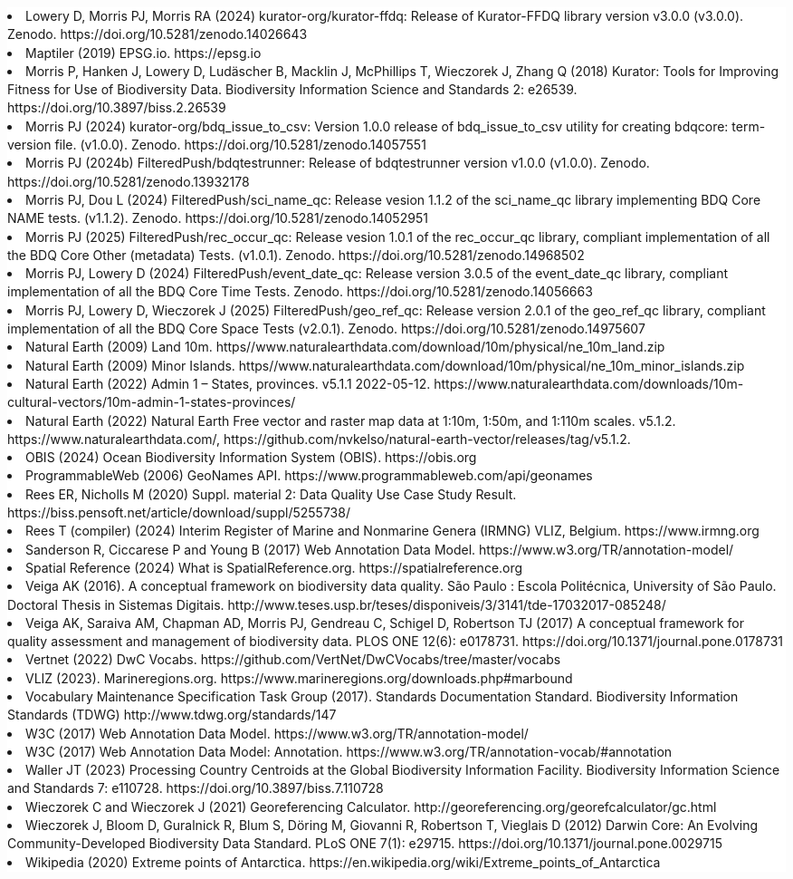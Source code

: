 <li>Lowery D, Morris PJ, Morris RA (2024) kurator-org/kurator-ffdq: Release of Kurator-FFDQ library version v3.0.0 (v3.0.0). Zenodo. https://doi.org/10.5281/zenodo.14026643</li>
<li>Maptiler (2019) EPSG.io. https://epsg.io</li>
<li>Morris P, Hanken J, Lowery D, Ludäscher B, Macklin J, McPhillips T, Wieczorek J, Zhang Q (2018) Kurator: Tools for Improving Fitness for Use of Biodiversity Data. Biodiversity Information Science and Standards 2: e26539. https://doi.org/10.3897/biss.2.26539</li>
<li>Morris PJ (2024) kurator-org/bdq_issue_to_csv: Version 1.0.0 release of bdq_issue_to_csv utility for creating bdqcore: term-version file. (v1.0.0). Zenodo. https://doi.org/10.5281/zenodo.14057551</li>
<li>Morris PJ (2024b) FilteredPush/bdqtestrunner: Release of bdqtestrunner version v1.0.0 (v1.0.0). Zenodo. https://doi.org/10.5281/zenodo.13932178</li>
<li>Morris PJ, Dou L (2024) FilteredPush/sci_name_qc: Release vesion 1.1.2 of the sci_name_qc library implementing BDQ Core NAME tests. (v1.1.2). Zenodo. https://doi.org/10.5281/zenodo.14052951</li>
<li>Morris PJ (2025) FilteredPush/rec_occur_qc: Release vesion 1.0.1 of the rec_occur_qc library, compliant implementation of all the BDQ Core Other (metadata) Tests. (v1.0.1). Zenodo. https://doi.org/10.5281/zenodo.14968502</li>
<li>Morris PJ, Lowery D (2024) FilteredPush/event_date_qc: Release version 3.0.5 of the event_date_qc library, compliant implementation of all the BDQ Core Time Tests. Zenodo. https://doi.org/10.5281/zenodo.14056663</li>
<li>Morris PJ, Lowery D, Wieczorek J (2025) FilteredPush/geo_ref_qc: Release version 2.0.1 of the geo_ref_qc library, compliant implementation of all the BDQ Core Space Tests (v2.0.1). Zenodo. https://doi.org/10.5281/zenodo.14975607</li>
<li>Natural Earth (2009)  Land 10m. https//www.naturalearthdata.com/download/10m/physical/ne_10m_land.zip</li>
<li>Natural Earth (2009)  Minor Islands. https//www.naturalearthdata.com/download/10m/physical/ne_10m_minor_islands.zip</li>
<li>Natural Earth (2022) Admin 1 – States, provinces. v5.1.1 2022-05-12. https://www.naturalearthdata.com/downloads/10m-cultural-vectors/10m-admin-1-states-provinces/</li>
<li>Natural Earth (2022) Natural Earth Free vector and raster map data at 1:10m, 1:50m, and 1:110m scales. v5.1.2. https://www.naturalearthdata.com/,  https://github.com/nvkelso/natural-earth-vector/releases/tag/v5.1.2.</li>
<li>OBIS (2024) Ocean Biodiversity Information System (OBIS). https://obis.org</li>
<li>ProgrammableWeb (2006) GeoNames API. https://www.programmableweb.com/api/geonames</li>
<li>Rees ER, Nicholls M (2020) Suppl. material 2: Data Quality Use Case Study Result. https://biss.pensoft.net/article/download/suppl/5255738/</li>
<li>Rees T (compiler) (2024) Interim Register of Marine and Nonmarine Genera (IRMNG) VLIZ, Belgium. https://www.irmng.org</li>
<li>Sanderson R, Ciccarese P and Young B (2017) Web Annotation Data Model. https://www.w3.org/TR/annotation-model/</li>
<li>Spatial Reference (2024) What is SpatialReference.org. https://spatialreference.org</li>
<li>Veiga AK (2016). A conceptual framework on biodiversity data quality. São Paulo : Escola Politécnica, University of São Paulo. Doctoral Thesis in Sistemas Digitais. http://www.teses.usp.br/teses/disponiveis/3/3141/tde-17032017-085248/</li>
<li>Veiga AK, Saraiva AM, Chapman AD, Morris PJ, Gendreau C, Schigel D, Robertson TJ (2017) A conceptual framework for quality assessment and management of biodiversity data. PLOS ONE 12(6): e0178731. https://doi.org/10.1371/journal.pone.0178731</li>
<li>Vertnet (2022) DwC Vocabs. https://github.com/VertNet/DwCVocabs/tree/master/vocabs</li>
<li>VLIZ (2023). Marineregions.org. https://www.marineregions.org/downloads.php#marbound</li>
<li>Vocabulary Maintenance Specification Task Group (2017). Standards Documentation Standard. Biodiversity Information Standards (TDWG) http://www.tdwg.org/standards/147</li>
<li>W3C (2017) Web Annotation Data Model. https://www.w3.org/TR/annotation-model/</li>
<li>W3C (2017) Web Annotation Data Model: Annotation. https://www.w3.org/TR/annotation-vocab/#annotation</li>
<li>Waller JT (2023) Processing Country Centroids at the Global Biodiversity Information Facility. Biodiversity Information Science and Standards 7: e110728. https://doi.org/10.3897/biss.7.110728</li> 
<li>Wieczorek C and Wieczorek J (2021) Georeferencing Calculator. http://georeferencing.org/georefcalculator/gc.html</li>
<li>Wieczorek J, Bloom D, Guralnick R, Blum S, Döring M, Giovanni R, Robertson T, Vieglais D (2012) Darwin Core: An Evolving Community-Developed Biodiversity Data Standard. PLoS ONE 7(1): e29715. https://doi.org/10.1371/journal.pone.0029715</li>
<li>Wikipedia (2020) Extreme points of Antarctica. https://en.wikipedia.org/wiki/Extreme_points_of_Antarctica</li>
